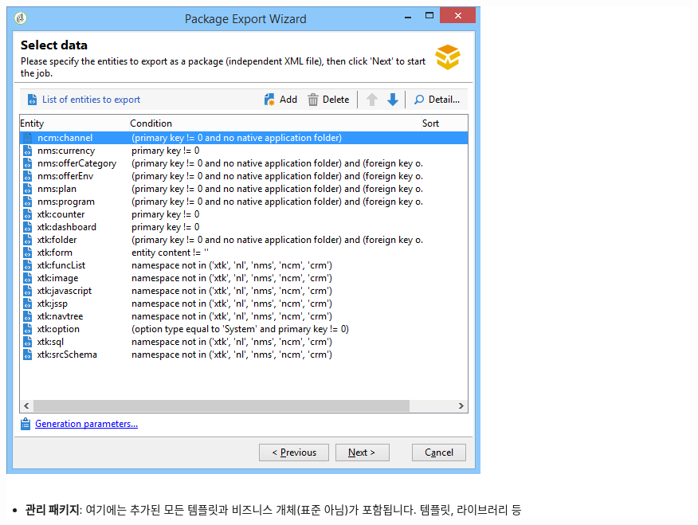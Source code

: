    ![](assets/ncs_datapackage_package_platform.png)

* **관리 패키지**: 여기에는 추가된 모든 템플릿과 비즈니스 개체(표준 아님)가 포함됩니다. 템플릿, 라이브러리 등
